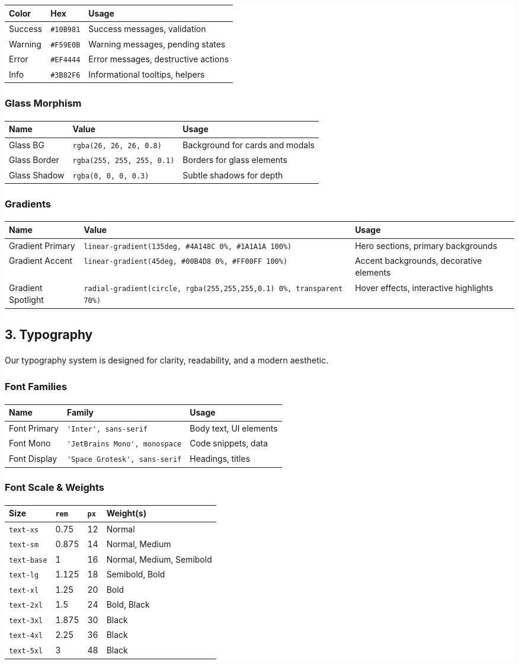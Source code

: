 | Color   | Hex       | Usage                               |
| :------ | :-------- | :---------------------------------- |
| Success | `#10B981` | Success messages, validation        |
| Warning | `#F59E0B` | Warning messages, pending states    |
| Error   | `#EF4444` | Error messages, destructive actions |
| Info    | `#3B82F6` | Informational tooltips, helpers     |

### Glass Morphism

| Name           | Value                       | Usage                               |
| :------------- | :-------------------------- | :---------------------------------- |
| Glass BG       | `rgba(26, 26, 26, 0.8)`     | Background for cards and modals     |
| Glass Border   | `rgba(255, 255, 255, 0.1)`  | Borders for glass elements          |
| Glass Shadow   | `rgba(0, 0, 0, 0.3)`        | Subtle shadows for depth            |

### Gradients

| Name              | Value                                                 | Usage                                     |
| :---------------- | :---------------------------------------------------- | :---------------------------------------- |
| Gradient Primary  | `linear-gradient(135deg, #4A148C 0%, #1A1A1A 100%)`    | Hero sections, primary backgrounds        |
| Gradient Accent   | `linear-gradient(45deg, #00B4D8 0%, #FF00FF 100%)`     | Accent backgrounds, decorative elements   |
| Gradient Spotlight| `radial-gradient(circle, rgba(255,255,255,0.1) 0%, transparent 70%)` | Hover effects, interactive highlights |

## 3. Typography

Our typography system is designed for clarity, readability, and a modern aesthetic.

### Font Families

| Name         | Family                                           | Usage                 |
| :----------- | :----------------------------------------------- | :-------------------- |
| Font Primary | `'Inter', sans-serif`                            | Body text, UI elements|
| Font Mono    | `'JetBrains Mono', monospace`                    | Code snippets, data   |
| Font Display | `'Space Grotesk', sans-serif`                    | Headings, titles      |

### Font Scale & Weights

| Size      | `rem`  | `px` | Weight(s)                               |
| :-------- | :----- | :--- | :-------------------------------------- |
| `text-xs` | 0.75   | 12   | Normal                                  |
| `text-sm` | 0.875  | 14   | Normal, Medium                          |
| `text-base`| 1      | 16   | Normal, Medium, Semibold                |
| `text-lg` | 1.125  | 18   | Semibold, Bold                          |
| `text-xl` | 1.25   | 20   | Bold                                    |
| `text-2xl`| 1.5    | 24   | Bold, Black                             |
| `text-3xl`| 1.875  | 30   | Black                                   |
| `text-4xl`| 2.25   | 36   | Black                                   |
| `text-5xl`| 3      | 48   | Black                                   |
